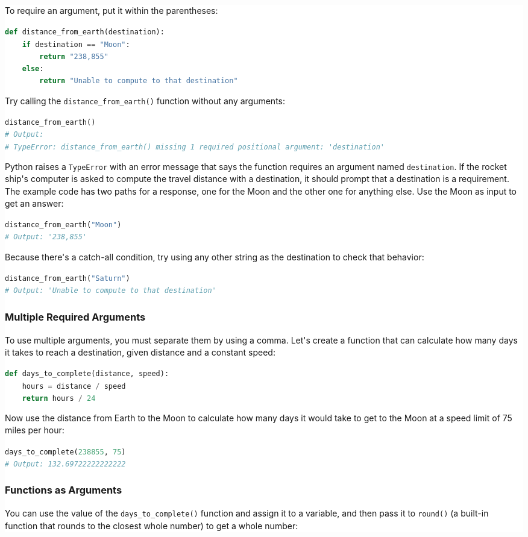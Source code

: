 To require an argument, put it within the parentheses:

```python
def distance_from_earth(destination):
    if destination == "Moon":
        return "238,855"
    else:
        return "Unable to compute to that destination"
```

Try calling the `distance_from_earth()` function without any arguments:

```python
distance_from_earth()
# Output:
# TypeError: distance_from_earth() missing 1 required positional argument: 'destination'
```

Python raises a `TypeError` with an error message that says the function requires an argument named `destination`. If the rocket ship's computer is asked to compute the travel distance with a destination, it should prompt that a destination is a requirement. The example code has two paths for a response, one for the Moon and the other one for anything else. Use the Moon as input to get an answer:

```python
distance_from_earth("Moon")
# Output: '238,855'
```

Because there's a catch-all condition, try using any other string as the destination to check that behavior:

```python
distance_from_earth("Saturn")
# Output: 'Unable to compute to that destination'
```

### Multiple Required Arguments

To use multiple arguments, you must separate them by using a comma. Let's create a function that can calculate how many days it takes to reach a destination, given distance and a constant speed:

```python
def days_to_complete(distance, speed):
    hours = distance / speed
    return hours / 24
```

Now use the distance from Earth to the Moon to calculate how many days it would take to get to the Moon at a speed limit of 75 miles per hour:

```python
days_to_complete(238855, 75)
# Output: 132.69722222222222
```

### Functions as Arguments

You can use the value of the `days_to_complete()` function and assign it to a variable, and then pass it to `round()` (a built-in function that rounds to the closest whole number) to get a whole number:
